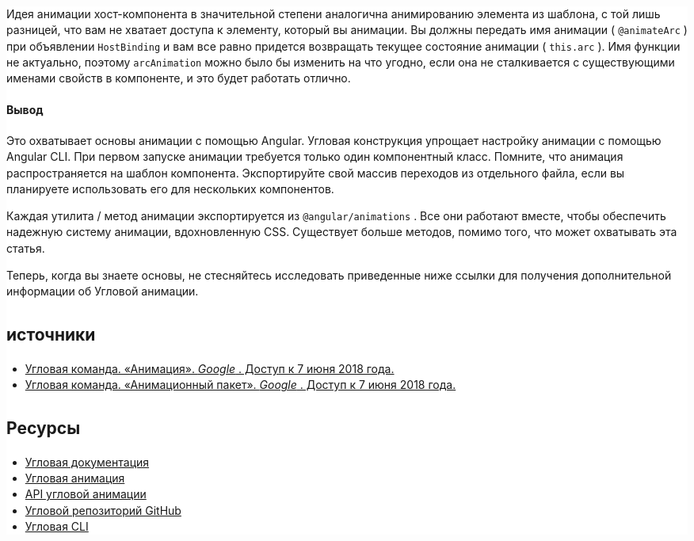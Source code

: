 Идея анимации хост-компонента в значительной степени аналогична анимированию элемента из шаблона, с той лишь разницей, что вам не хватает доступа к элементу, который вы анимации. Вы должны передать имя анимации ( `@animateArc` ) при объявлении `HostBinding` и вам все равно придется возвращать текущее состояние анимации ( `this.arc` ). Имя функции не актуально, поэтому `arcAnimation` можно было бы изменить на что угодно, если она не сталкивается с существующими именами свойств в компоненте, и это будет работать отлично.

#### Вывод

Это охватывает основы анимации с помощью Angular. Угловая конструкция упрощает настройку анимации с помощью Angular CLI. При первом запуске анимации требуется только один компонентный класс. Помните, что анимация распространяется на шаблон компонента. Экспортируйте свой массив переходов из отдельного файла, если вы планируете использовать его для нескольких компонентов.

Каждая утилита / метод анимации экспортируется из `@angular/animations` . Все они работают вместе, чтобы обеспечить надежную систему анимации, вдохновленную CSS. Существует больше методов, помимо того, что может охватывать эта статья.

Теперь, когда вы знаете основы, не стесняйтесь исследовать приведенные ниже ссылки для получения дополнительной информации об Угловой анимации.

## источники

*   [Угловая команда. «Анимация». _Google_ . Доступ к 7 июня 2018 года.](https://angular.io/guide/animations)
*   [Угловая команда. «Анимационный пакет». _Google_ . Доступ к 7 июня 2018 года.](https://angular.io/api/animations)

## Ресурсы

*   [Угловая документация](https://angular.io/guide)
*   [Угловая анимация](https://angular.io/guide/animations)
*   [API угловой анимации](https://angular.io/api/animations)
*   [Угловой репозиторий GitHub](https://github.com/angular/angular)
*   [Угловая CLI](https://cli.angular.io)